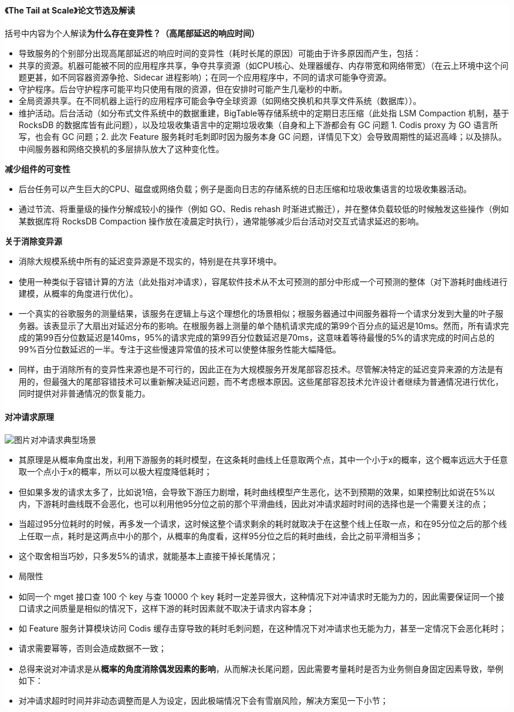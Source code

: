 #### 《The Tail at Scale》论文节选及解读

括号中内容为个人解读**为什么存在变异性？（高尾部延迟的响应时间）**

- 导致服务的个别部分出现高尾部延迟的响应时间的变异性（耗时长尾的原因）可能由于许多原因而产生，包括：
- 共享的资源。机器可能被不同的应用程序共享，争夺共享资源（如CPU核心、处理器缓存、内存带宽和网络带宽）（在云上环境中这个问题更甚，如不同容器资源争抢、Sidecar 进程影响）；在同一个应用程序中，不同的请求可能争夺资源。
- 守护程序。后台守护程序可能平均只使用有限的资源，但在安排时可能产生几毫秒的中断。
- 全局资源共享。在不同机器上运行的应用程序可能会争夺全球资源（如网络交换机和共享文件系统（数据库））。
- 维护活动。后台活动（如分布式文件系统中的数据重建，BigTable等存储系统中的定期日志压缩（此处指 LSM Compaction 机制，基于 RocksDB 的数据库皆有此问题），以及垃圾收集语言中的定期垃圾收集（自身和上下游都会有 GC 问题 1. Codis proxy 为 GO 语言所写，也会有 GC 问题；2. 此次 Feature 服务耗时毛刺即时因为服务本身 GC 问题，详情见下文）会导致周期性的延迟高峰；以及排队。中间服务器和网络交换机的多层排队放大了这种变化性。
    

**减少组件的可变性**

- 后台任务可以产生巨大的CPU、磁盘或网络负载；例子是面向日志的存储系统的日志压缩和垃圾收集语言的垃圾收集器活动。
    
- 通过节流、将重量级的操作分解成较小的操作（例如 GO、Redis rehash 时渐进式搬迁），并在整体负载较低的时候触发这些操作（例如某数据库将 RocksDB Compaction 操作放在凌晨定时执行），通常能够减少后台活动对交互式请求延迟的影响。
    

**关于消除变异源**

- 消除大规模系统中所有的延迟变异源是不现实的，特别是在共享环境中。
    
- 使用一种类似于容错计算的方法（此处指对冲请求），容尾软件技术从不太可预测的部分中形成一个可预测的整体（对下游耗时曲线进行建模，从概率的角度进行优化）。
    
- 一个真实的谷歌服务的测量结果，该服务在逻辑上与这个理想化的场景相似；根服务器通过中间服务器将一个请求分发到大量的叶子服务器。该表显示了大扇出对延迟分布的影响。在根服务器上测量的单个随机请求完成的第99个百分点的延迟是10ms。然而，所有请求完成的第99百分位数延迟是140ms，95%的请求完成的第99百分位数延迟是70ms，这意味着等待最慢的5%的请求完成的时间占总的99%百分位数延迟的一半。专注于这些慢速异常值的技术可以使整体服务性能大幅降低。
    
- 同样，由于消除所有的变异性来源也是不可行的，因此正在为大规模服务开发尾部容忍技术。尽管解决特定的延迟变异来源的方法是有用的，但最强大的尾部容错技术可以重新解决延迟问题，而不考虑根本原因。这些尾部容忍技术允许设计者继续为普通情况进行优化，同时提供对非普通情况的恢复能力。
    

#### 对冲请求原理

![图片](https://mmbiz.qpic.cn/mmbiz_png/YdZzofiato9LJXrEicIt094ztVYzNoAxyAz6YzBhUlGLOicXwiaeo8TLZddM4HHYl1OtN9lDtiasthSRroxhNic5VBfQ/640?wx_fmt=png&tp=webp&wxfrom=5&wx_lazy=1&wx_co=1)对冲请求典型场景

- 其原理是从概率角度出发，利用下游服务的耗时模型，在这条耗时曲线上任意取两个点，其中一个小于x的概率，这个概率远远大于任意取一个点小于x的概率，所以可以极大程度降低耗时；
- 但如果多发的请求太多了，比如说1倍，会导致下游压力剧增，耗时曲线模型产生恶化，达不到预期的效果，如果控制比如说在5%以内，下游耗时曲线既不会恶化，也可以利用他95分位之前的那个平滑曲线，因此对冲请求超时时间的选择也是一个需要关注的点；
- 当超过95分位耗时的时候，再多发一个请求，这时候这整个请求剩余的耗时就取决于在这整个线上任取一点，和在95分位之后的那个线上任取一点，耗时是这两点中小的那个，从概率的角度看，这样95分位之后的耗时曲线，会比之前平滑相当多；
- 这个取舍相当巧妙，只多发5%的请求，就能基本上直接干掉长尾情况；
- 局限性

- 如同一个 mget 接口查 100 个 key 与查 10000 个 key 耗时一定差异很大，这种情况下对冲请求时无能为力的，因此需要保证同一个接口请求之间质量是相似的情况下，这样下游的耗时因素就不取决于请求内容本身；
    
- 如 Feature 服务计算模块访问 Codis 缓存击穿导致的耗时毛刺问题，在这种情况下对冲请求也无能为力，甚至一定情况下会恶化耗时；
    
- 请求需要幂等，否则会造成数据不一致；
    
- 总得来说对冲请求是从**概率的角度消除偶发因素的影响**，从而解决长尾问题，因此需要考量耗时是否为业务侧自身固定因素导致，举例如下：
    
- 对冲请求超时时间并非动态调整而是人为设定，因此极端情况下会有雪崩风险，解决方案见一下小节；
    
